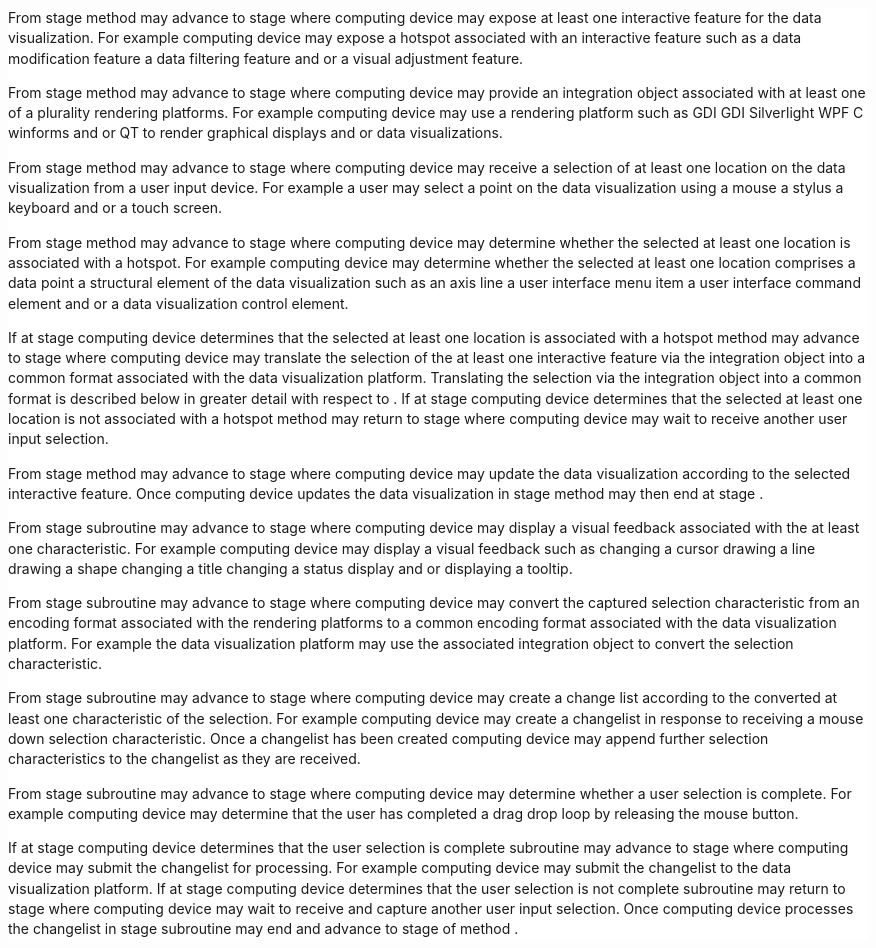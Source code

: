 From stage method may advance to stage where computing device may expose at least one interactive feature for the data visualization. For example computing device may expose a hotspot associated with an interactive feature such as a data modification feature a data filtering feature and or a visual adjustment feature.

From stage method may advance to stage where computing device may provide an integration object associated with at least one of a plurality rendering platforms. For example computing device may use a rendering platform such as GDI GDI Silverlight WPF C winforms and or QT to render graphical displays and or data visualizations.

From stage method may advance to stage where computing device may receive a selection of at least one location on the data visualization from a user input device. For example a user may select a point on the data visualization using a mouse a stylus a keyboard and or a touch screen.

From stage method may advance to stage where computing device may determine whether the selected at least one location is associated with a hotspot. For example computing device may determine whether the selected at least one location comprises a data point a structural element of the data visualization such as an axis line a user interface menu item a user interface command element and or a data visualization control element.

If at stage computing device determines that the selected at least one location is associated with a hotspot method may advance to stage where computing device may translate the selection of the at least one interactive feature via the integration object into a common format associated with the data visualization platform. Translating the selection via the integration object into a common format is described below in greater detail with respect to . If at stage computing device determines that the selected at least one location is not associated with a hotspot method may return to stage where computing device may wait to receive another user input selection.

From stage method may advance to stage where computing device may update the data visualization according to the selected interactive feature. Once computing device updates the data visualization in stage method may then end at stage .

From stage subroutine may advance to stage where computing device may display a visual feedback associated with the at least one characteristic. For example computing device may display a visual feedback such as changing a cursor drawing a line drawing a shape changing a title changing a status display and or displaying a tooltip.

From stage subroutine may advance to stage where computing device may convert the captured selection characteristic from an encoding format associated with the rendering platforms to a common encoding format associated with the data visualization platform. For example the data visualization platform may use the associated integration object to convert the selection characteristic.

From stage subroutine may advance to stage where computing device may create a change list according to the converted at least one characteristic of the selection. For example computing device may create a changelist in response to receiving a mouse down selection characteristic. Once a changelist has been created computing device may append further selection characteristics to the changelist as they are received.

From stage subroutine may advance to stage where computing device may determine whether a user selection is complete. For example computing device may determine that the user has completed a drag drop loop by releasing the mouse button.

If at stage computing device determines that the user selection is complete subroutine may advance to stage where computing device may submit the changelist for processing. For example computing device may submit the changelist to the data visualization platform. If at stage computing device determines that the user selection is not complete subroutine may return to stage where computing device may wait to receive and capture another user input selection. Once computing device processes the changelist in stage subroutine may end and advance to stage of method .
